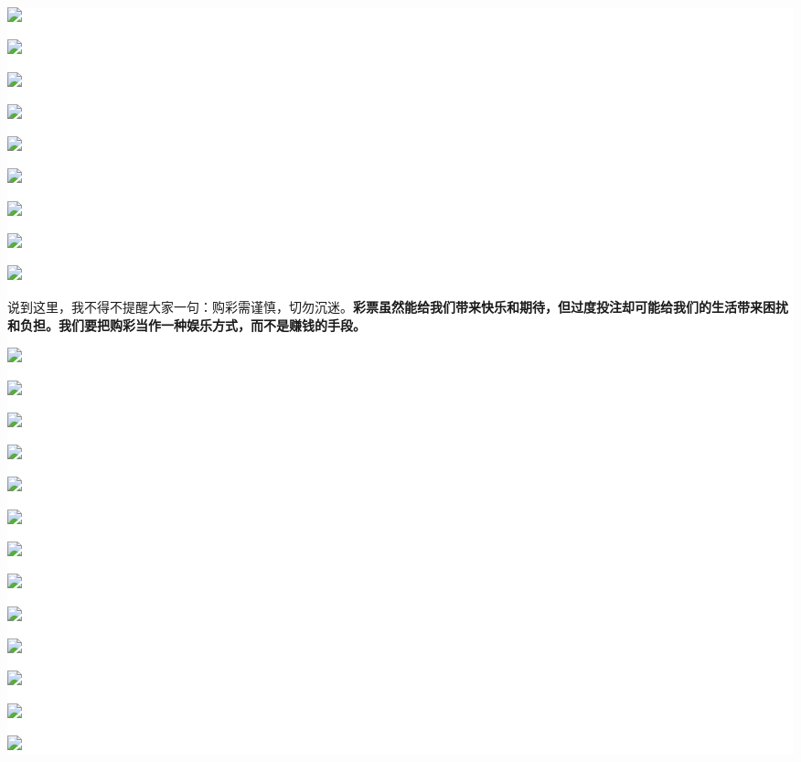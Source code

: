 ![](https://cdn.jsdelivr.net/gh/wangwenjie1314/PicCDN/2024-8-1/1722504014549-image.png)


![](https://cdn.jsdelivr.net/gh/wangwenjie1314/PicCDN/2024-8-1/1722504050436-image.png)

![](https://cdn.jsdelivr.net/gh/wangwenjie1314/PicCDN/2024-8-1/1722504042234-image.png)

![](https://cdn.jsdelivr.net/gh/wangwenjie1314/PicCDN/2024-8-1/1722504036244-image.png)


![](https://cdn.jsdelivr.net/gh/wangwenjie1314/PicCDN/2024-8-1/1722504060632-image.png)


![](https://cdn.jsdelivr.net/gh/wangwenjie1314/PicCDN/2024-8-1/1722504086348-image.png)


![](https://cdn.jsdelivr.net/gh/wangwenjie1314/PicCDN/2024-8-1/1722504125850-image.png)

![](https://cdn.jsdelivr.net/gh/wangwenjie1314/PicCDN/2024-8-1/1722504113043-image.png)

![](https://cdn.jsdelivr.net/gh/wangwenjie1314/PicCDN/2024-8-1/1722504106412-image.png)


说到这里，我不得不提醒大家一句：购彩需谨慎，切勿沉迷。**彩票虽然能给我们带来快乐和期待，但过度投注却可能给我们的生活带来困扰和负担。我们要把购彩当作一种娱乐方式，而不是赚钱的手段。**


![](https://cdn.jsdelivr.net/gh/wangwenjie1314/PicCDN/2024-8-1/1722504222872-image.png)

![](https://cdn.jsdelivr.net/gh/wangwenjie1314/PicCDN/2024-8-1/1722504202081-image.png)

![](https://cdn.jsdelivr.net/gh/wangwenjie1314/PicCDN/2024-8-1/1722504195999-image.png)

![](https://cdn.jsdelivr.net/gh/wangwenjie1314/PicCDN/2024-8-1/1722504189700-image.png)

![](https://cdn.jsdelivr.net/gh/wangwenjie1314/PicCDN/2024-8-1/1722504182417-image.png)

![](https://cdn.jsdelivr.net/gh/wangwenjie1314/PicCDN/2024-8-1/1722504151831-image.png)

![](https://cdn.jsdelivr.net/gh/wangwenjie1314/PicCDN/2024-8-1/1722504146527-image.png)

![](https://cdn.jsdelivr.net/gh/wangwenjie1314/PicCDN/2024-8-1/1722504140177-image.png)

![](https://cdn.jsdelivr.net/gh/wangwenjie1314/PicCDN/2024-8-1/1722504237512-image.png)

![](https://cdn.jsdelivr.net/gh/wangwenjie1314/PicCDN/2024-8-1/1722504231372-image.png)

![](https://cdn.jsdelivr.net/gh/wangwenjie1314/PicCDN/2024-8-1/1722504249306-image.png)

![](https://cdn.jsdelivr.net/gh/wangwenjie1314/PicCDN/2024-8-1/1722504258043-image.png)

![](https://cdn.jsdelivr.net/gh/wangwenjie1314/PicCDN/2024-8-1/1722504268371-image.png)
